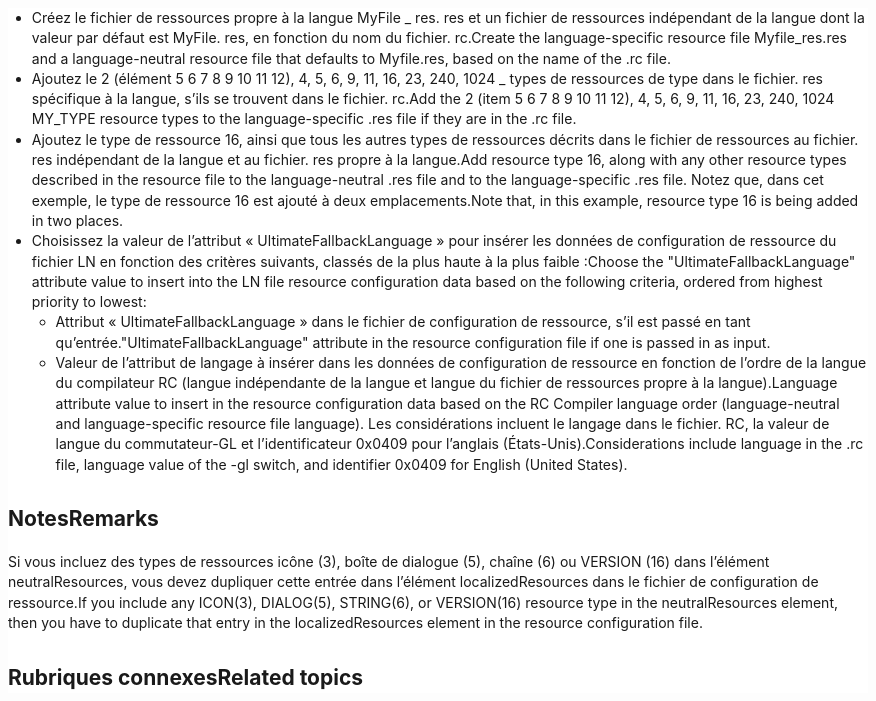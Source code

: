 -   <span data-ttu-id="61afd-302">Créez le fichier de ressources propre à la langue MyFile \_ res. res et un fichier de ressources indépendant de la langue dont la valeur par défaut est MyFile. res, en fonction du nom du fichier. rc.</span><span class="sxs-lookup"><span data-stu-id="61afd-302">Create the language-specific resource file Myfile\_res.res and a language-neutral resource file that defaults to Myfile.res, based on the name of the .rc file.</span></span>
-   <span data-ttu-id="61afd-303">Ajoutez le 2 (élément 5 6 7 8 9 10 11 12), 4, 5, 6, 9, 11, 16, 23, 240, 1024 \_ types de ressources de type dans le fichier. res spécifique à la langue, s’ils se trouvent dans le fichier. rc.</span><span class="sxs-lookup"><span data-stu-id="61afd-303">Add the 2 (item 5 6 7 8 9 10 11 12), 4, 5, 6, 9, 11, 16, 23, 240, 1024 MY\_TYPE resource types to the language-specific .res file if they are in the .rc file.</span></span>
-   <span data-ttu-id="61afd-304">Ajoutez le type de ressource 16, ainsi que tous les autres types de ressources décrits dans le fichier de ressources au fichier. res indépendant de la langue et au fichier. res propre à la langue.</span><span class="sxs-lookup"><span data-stu-id="61afd-304">Add resource type 16, along with any other resource types described in the resource file to the language-neutral .res file and to the language-specific .res file.</span></span> <span data-ttu-id="61afd-305">Notez que, dans cet exemple, le type de ressource 16 est ajouté à deux emplacements.</span><span class="sxs-lookup"><span data-stu-id="61afd-305">Note that, in this example, resource type 16 is being added in two places.</span></span>
-   <span data-ttu-id="61afd-306">Choisissez la valeur de l’attribut « UltimateFallbackLanguage » pour insérer les données de configuration de ressource du fichier LN en fonction des critères suivants, classés de la plus haute à la plus faible :</span><span class="sxs-lookup"><span data-stu-id="61afd-306">Choose the "UltimateFallbackLanguage" attribute value to insert into the LN file resource configuration data based on the following criteria, ordered from highest priority to lowest:</span></span>
    -   <span data-ttu-id="61afd-307">Attribut « UltimateFallbackLanguage » dans le fichier de configuration de ressource, s’il est passé en tant qu’entrée.</span><span class="sxs-lookup"><span data-stu-id="61afd-307">"UltimateFallbackLanguage" attribute in the resource configuration file if one is passed in as input.</span></span>
    -   <span data-ttu-id="61afd-308">Valeur de l’attribut de langage à insérer dans les données de configuration de ressource en fonction de l’ordre de la langue du compilateur RC (langue indépendante de la langue et langue du fichier de ressources propre à la langue).</span><span class="sxs-lookup"><span data-stu-id="61afd-308">Language attribute value to insert in the resource configuration data based on the RC Compiler language order (language-neutral and language-specific resource file language).</span></span> <span data-ttu-id="61afd-309">Les considérations incluent le langage dans le fichier. RC, la valeur de langue du commutateur-GL et l’identificateur 0x0409 pour l’anglais (États-Unis).</span><span class="sxs-lookup"><span data-stu-id="61afd-309">Considerations include language in the .rc file, language value of the -gl switch, and identifier 0x0409 for English (United States).</span></span>

## <a name="remarks"></a><span data-ttu-id="61afd-310">Notes</span><span class="sxs-lookup"><span data-stu-id="61afd-310">Remarks</span></span>

<span data-ttu-id="61afd-311">Si vous incluez des types de ressources icône (3), boîte de dialogue (5), chaîne (6) ou VERSION (16) dans l’élément neutralResources, vous devez dupliquer cette entrée dans l’élément localizedResources dans le fichier de configuration de ressource.</span><span class="sxs-lookup"><span data-stu-id="61afd-311">If you include any ICON(3), DIALOG(5), STRING(6), or VERSION(16) resource type in the neutralResources element, then you have to duplicate that entry in the localizedResources element in the resource configuration file.</span></span>

## <a name="related-topics"></a><span data-ttu-id="61afd-312">Rubriques connexes</span><span class="sxs-lookup"><span data-stu-id="61afd-312">Related topics</span></span>

